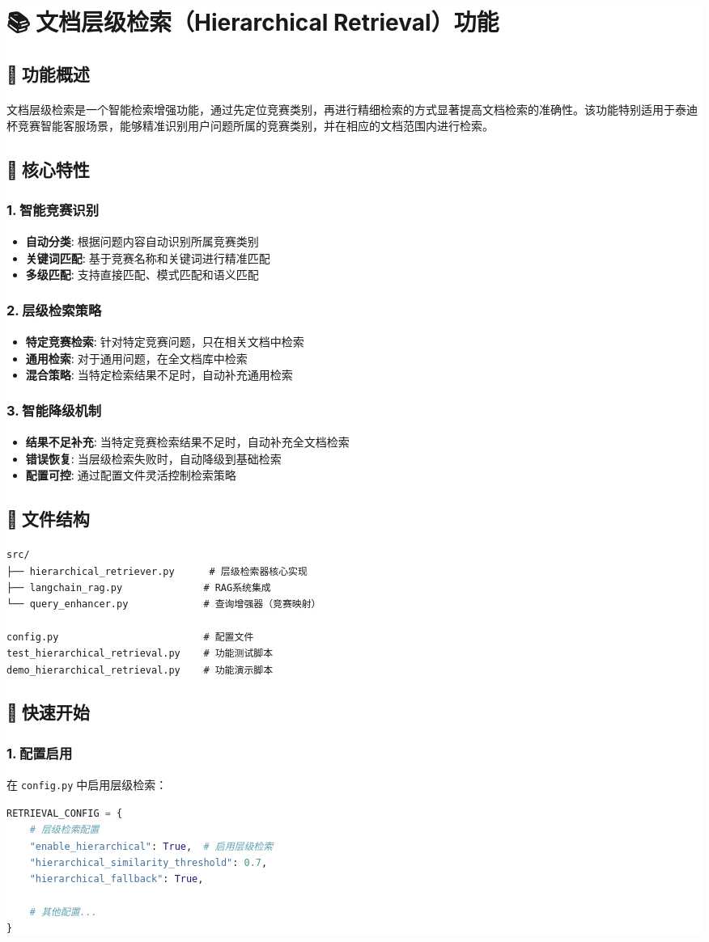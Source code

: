 # 📚 文档层级检索（Hierarchical Retrieval）功能

## 🎯 功能概述

文档层级检索是一个智能检索增强功能，通过先定位竞赛类别，再进行精细检索的方式显著提高文档检索的准确性。该功能特别适用于泰迪杯竞赛智能客服场景，能够精准识别用户问题所属的竞赛类别，并在相应的文档范围内进行检索。

## 🔧 核心特性

### 1. 智能竞赛识别
- **自动分类**: 根据问题内容自动识别所属竞赛类别
- **关键词匹配**: 基于竞赛名称和关键词进行精准匹配
- **多级匹配**: 支持直接匹配、模式匹配和语义匹配

### 2. 层级检索策略
- **特定竞赛检索**: 针对特定竞赛问题，只在相关文档中检索
- **通用检索**: 对于通用问题，在全文档库中检索
- **混合策略**: 当特定检索结果不足时，自动补充通用检索

### 3. 智能降级机制
- **结果不足补充**: 当特定竞赛检索结果不足时，自动补充全文档检索
- **错误恢复**: 当层级检索失败时，自动降级到基础检索
- **配置可控**: 通过配置文件灵活控制检索策略

## 📁 文件结构

```
src/
├── hierarchical_retriever.py      # 层级检索器核心实现
├── langchain_rag.py              # RAG系统集成
└── query_enhancer.py             # 查询增强器（竞赛映射）

config.py                         # 配置文件
test_hierarchical_retrieval.py    # 功能测试脚本
demo_hierarchical_retrieval.py    # 功能演示脚本
```

## 🚀 快速开始

### 1. 配置启用

在 `config.py` 中启用层级检索：

```python
RETRIEVAL_CONFIG = {
    # 层级检索配置
    "enable_hierarchical": True,  # 启用层级检索
    "hierarchical_similarity_threshold": 0.7,
    "hierarchical_fallback": True,
    
    # 其他配置...
}
```
